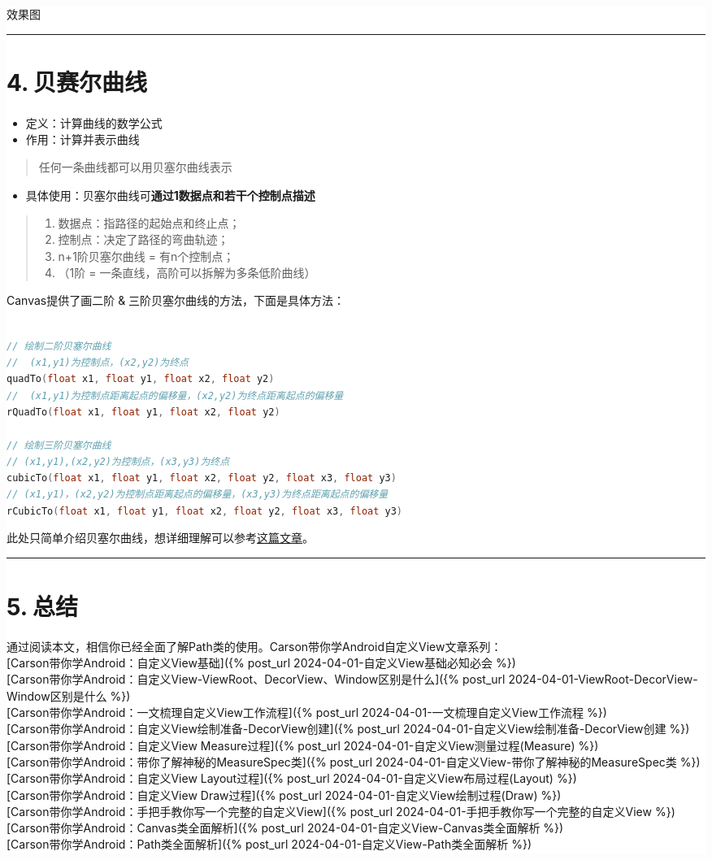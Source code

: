 效果图

* * *

4\. 贝赛尔曲线
=========

*   定义：计算曲线的数学公式
*   作用：计算并表示曲线

> 任何一条曲线都可以用贝塞尔曲线表示

*   具体使用：贝塞尔曲线可**通过1数据点和若干个控制点描述**

> 1.  数据点：指路径的起始点和终止点；
> 2.  控制点：决定了路径的弯曲轨迹；
> 3.  n+1阶贝塞尔曲线 = 有n个控制点；
> 4.  （1阶 = 一条直线，高阶可以拆解为多条低阶曲线）

Canvas提供了画二阶 & 三阶贝塞尔曲线的方法，下面是具体方法：

```cpp

// 绘制二阶贝塞尔曲线
//  (x1,y1)为控制点，(x2,y2)为终点
quadTo(float x1, float y1, float x2, float y2)
//  (x1,y1)为控制点距离起点的偏移量，(x2,y2)为终点距离起点的偏移量
rQuadTo(float x1, float y1, float x2, float y2)

// 绘制三阶贝塞尔曲线
// (x1,y1),(x2,y2)为控制点，(x3,y3)为终点
cubicTo(float x1, float y1, float x2, float y2, float x3, float y3)
// (x1,y1)，(x2,y2)为控制点距离起点的偏移量，(x3,y3)为终点距离起点的偏移量
rCubicTo(float x1, float y1, float x2, float y2, float x3, float y3)

```

此处只简单介绍贝塞尔曲线，想详细理解可以参考[这篇文章](https://www.jianshu.com/p/55c721887568)。

* * *

5\. 总结
======

通过阅读本文，相信你已经全面了解Path类的使用。Carson带你学Android自定义View文章系列：  
    [Carson带你学Android：自定义View基础]({% post_url 2024-04-01-自定义View基础必知必会 %})   
    [Carson带你学Android：自定义View-ViewRoot、DecorView、Window区别是什么]({% post_url 2024-04-01-ViewRoot-DecorView-Window区别是什么 %})  
    [Carson带你学Android：一文梳理自定义View工作流程]({% post_url 2024-04-01-一文梳理自定义View工作流程 %})  
    [Carson带你学Android：自定义View绘制准备-DecorView创建]({% post_url 2024-04-01-自定义View绘制准备-DecorView创建 %})  
    [Carson带你学Android：自定义View Measure过程]({% post_url 2024-04-01-自定义View测量过程(Measure) %})  
    [Carson带你学Android：带你了解神秘的MeasureSpec类]({% post_url 2024-04-01-自定义View-带你了解神秘的MeasureSpec类 %})  
    [Carson带你学Android：自定义View Layout过程]({% post_url 2024-04-01-自定义View布局过程(Layout) %})  
    [Carson带你学Android：自定义View Draw过程]({% post_url 2024-04-01-自定义View绘制过程(Draw) %})  
    [Carson带你学Android：手把手教你写一个完整的自定义View]({% post_url 2024-04-01-手把手教你写一个完整的自定义View %})  
    [Carson带你学Android：Canvas类全面解析]({% post_url 2024-04-01-自定义View-Canvas类全面解析 %})  
    [Carson带你学Android：Path类全面解析]({% post_url 2024-04-01-自定义View-Path类全面解析 %})  
